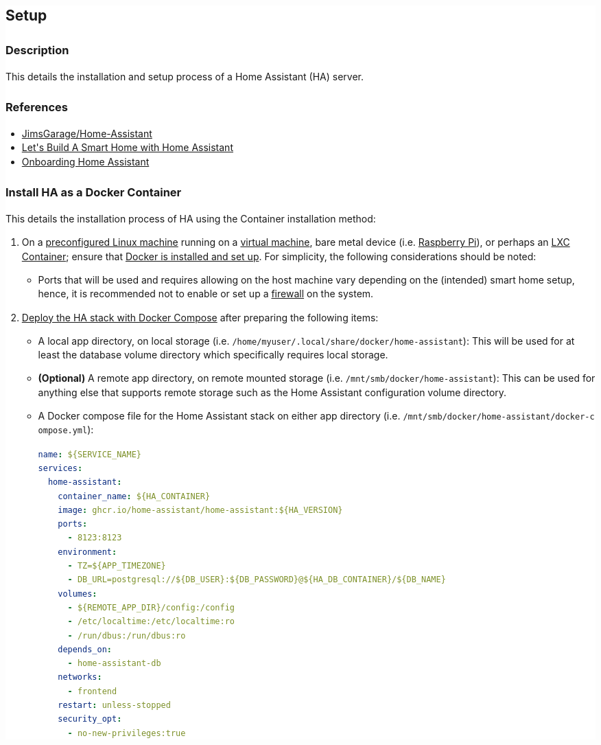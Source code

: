 
## Setup

### Description

This details the installation and setup process of a Home Assistant (HA) server.

### References

- [JimsGarage/Home-Assistant](https://github.com/JamesTurland/JimsGarage/tree/main/Home-Assistant)
- [Let's Build A Smart Home with Home Assistant](https://youtu.be/6z-ilfbzDlY)
- [Onboarding Home Assistant](https://www.home-assistant.io/getting-started/onboarding)

### Install HA as a Docker Container

This details the installation process of HA using the Container installation method:

1. On a [preconfigured Linux machine](linux.md#configuration) running on a [virtual machine](../courses/vm.md#creating-a-virtual-machine-from-a-template), bare metal device (i.e. [Raspberry Pi](raspberry-pi.md)), or perhaps an [LXC Container](../courses/container.md#create-lxc-container); ensure that [Docker is installed and set up](../courses/container.md#setting-up-docker). For simplicity, the following considerations should be noted:

   - Ports that will be used and requires allowing on the host machine vary depending on the (intended) smart home setup, hence, it is recommended not to enable or set up a [firewall](firewall.md) on the system.

2. [Deploy the HA stack with Docker Compose](../courses/container.md#docker-usage) after preparing the following items:

   - A local app directory, on local storage (i.e. `/home/myuser/.local/share/docker/home-assistant`): This will be used for at least the database volume directory which specifically requires local storage.

   - **(Optional)** A remote app directory, on remote mounted storage (i.e. `/mnt/smb/docker/home-assistant`): This can be used for anything else that supports remote storage such as the Home Assistant configuration volume directory.

   - A Docker compose file for the Home Assistant stack on either app directory (i.e. `/mnt/smb/docker/home-assistant/docker-compose.yml`):

      ```yaml
      name: ${SERVICE_NAME}
      services:
        home-assistant:
          container_name: ${HA_CONTAINER}
          image: ghcr.io/home-assistant/home-assistant:${HA_VERSION}
          ports:
            - 8123:8123
          environment:
            - TZ=${APP_TIMEZONE}
            - DB_URL=postgresql://${DB_USER}:${DB_PASSWORD}@${HA_DB_CONTAINER}/${DB_NAME}
          volumes:
            - ${REMOTE_APP_DIR}/config:/config
            - /etc/localtime:/etc/localtime:ro
            - /run/dbus:/run/dbus:ro
          depends_on:
            - home-assistant-db
          networks:
            - frontend
          restart: unless-stopped
          security_opt:
            - no-new-privileges:true
